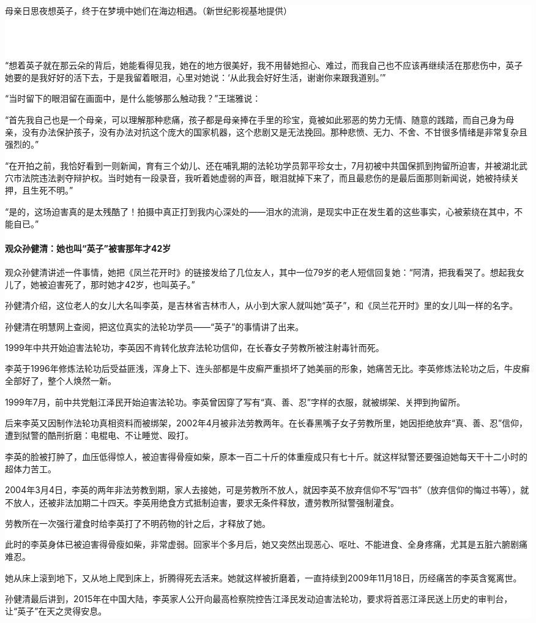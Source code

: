  母亲日思夜想英子，终于在梦境中她们在海边相遇。（新世纪影视基地提供）
 </figcaption><br/>
</figure><br/>
<p>
 “想着英子就在那云朵的背后，她能看得见我，她在的地方很美好，我不用替她担心、难过，而我自己也不应该再继续活在那悲伤中，英子她要的是我好好的活下去，于是我留着眼泪，心里对她说：‘从此我会好好生活，谢谢你来跟我道别。’”
</p>
<p>
 “当时留下的眼泪留在画面中，是什么能够那么触动我？”王瑞雅说：
</p>
<p>
 “首先我自己也是一个母亲，可以理解那种悲痛，孩子都是母亲捧在手里的珍宝，竟被如此邪恶的势力无情、随意的践踏，而自己身为母亲，没有办法保护孩子，没有办法对抗这个庞大的国家机器，这个悲剧又是无法挽回。那种悲愤、无力、不舍、不甘很多情绪是非常复杂且强烈的。”
</p>
<p>
 “在开拍之前，我恰好看到一则新闻，育有三个幼儿、还在哺乳期的法轮功学员郭平珍女士，7月初被中共国保抓到拘留所迫害，并被湖北武穴市法院违法剥夺辩护权。当时她有一段录音，我听着她虚弱的声音，眼泪就掉下来了，而且最悲伤的是最后面那则新闻说，她被持续关押，且生死不明。”
</p>
<p>
 “是的，这场迫害真的是太残酷了！拍摄中真正打到我内心深处的——泪水的流淌，是现实中正在发生着的这些事实，心被萦绕在其中，不能自已。”
</p>
<h4>
 观众孙健清：她也叫“英子”被害那年才42岁
</h4>
<p>
 观众孙健清讲述一件事情，她把《凤兰花开时》的链接发给了几位友人，其中一位79岁的老人短信回复她：“阿清，把我看哭了。想起我女儿了，她被迫害死了，那时她才42岁，也叫英子。”
</p>
<p>
 孙健清介绍，这位老人的女儿大名叫李英，是吉林省吉林市人，从小到大家人就叫她“英子”，和《凤兰花开时》里的女儿叫一样的名字。
</p>
<p>
 孙健清在明慧网上查阅，把这位真实的法轮功学员——“英子”的事情讲了出来。
</p>
<p>
 1999年中共开始迫害法轮功，李英因不肯转化放弃法轮功信仰，在长春女子劳教所被注射毒针而死。
</p>
<p>
 李英于1996年修炼法轮功后受益匪浅，浑身上下、连头部都是牛皮癣严重损坏了她美丽的形象，她痛苦无比。李英修炼法轮功之后，牛皮癣全部好了，整个人焕然一新。
</p>
<p>
 1999年7月，前中共党魁江泽民开始迫害法轮功。李英曾因穿了写有“真、善、忍”字样的衣服，就被绑架、关押到拘留所。
</p>
<p>
 后来李英又因制作法轮功真相资料而被绑架，2002年4月被非法劳教两年。在长春黑嘴子女子劳教所里，她因拒绝放弃“真、善、忍”信仰，遭到狱警的酷刑折磨：电棍电、不让睡觉、殴打。
</p>
<p>
 李英的脸被打肿了，血压低得惊人，被迫害得骨瘦如柴，原本一百二十斤的体重瘦成只有七十斤。就这样狱警还要强迫她每天干十二小时的超体力苦工。
</p>
<p>
 2004年3月4日，李英的两年非法劳教到期，家人去接她，可是劳教所不放人，就因李英不放弃信仰不写“四书”（放弃信仰的悔过书等），就不放人，还被非法加期二十四天。李英用绝食方式抵制迫害，要求无条件释放，遭劳教所狱警强制灌食。
</p>
<p>
 劳教所在一次强行灌食时给李英打了不明药物的针之后，才释放了她。
</p>
<p>
 此时的李英身体已被迫害得骨瘦如柴，非常虚弱。回家半个多月后，她又突然出现恶心、呕吐、不能进食、全身疼痛，尤其是五脏六腑剧痛难忍。
</p>
<p>
 她从床上滚到地下，又从地上爬到床上，折腾得死去活来。她就这样被折磨着，一直持续到2009年11月18日，历经痛苦的李英含冤离世。
</p>
<p>
 孙健清最后讲到，2015年在中国大陆，李英家人公开向最高检察院控告江泽民发动迫害法轮功，要求将首恶江泽民送上历史的审判台，让“英子”在天之灵得安息。
</p>